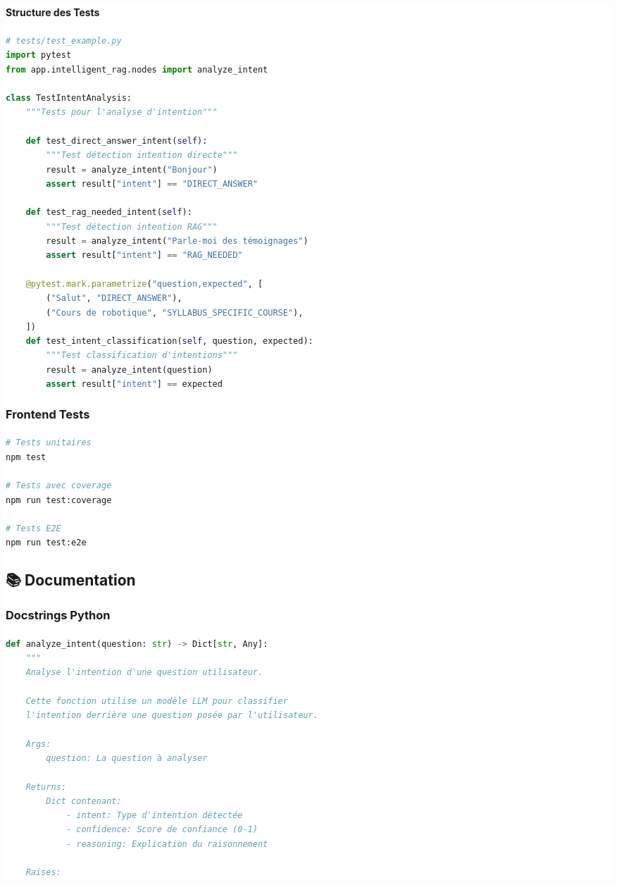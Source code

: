 #### Structure des Tests
```python
# tests/test_example.py
import pytest
from app.intelligent_rag.nodes import analyze_intent

class TestIntentAnalysis:
    """Tests pour l'analyse d'intention"""
    
    def test_direct_answer_intent(self):
        """Test détection intention directe"""
        result = analyze_intent("Bonjour")
        assert result["intent"] == "DIRECT_ANSWER"
    
    def test_rag_needed_intent(self):
        """Test détection intention RAG"""
        result = analyze_intent("Parle-moi des témoignages")
        assert result["intent"] == "RAG_NEEDED"
    
    @pytest.mark.parametrize("question,expected", [
        ("Salut", "DIRECT_ANSWER"),
        ("Cours de robotique", "SYLLABUS_SPECIFIC_COURSE"),
    ])
    def test_intent_classification(self, question, expected):
        """Test classification d'intentions"""
        result = analyze_intent(question)
        assert result["intent"] == expected
```

### Frontend Tests

```bash
# Tests unitaires
npm test

# Tests avec coverage
npm run test:coverage

# Tests E2E
npm run test:e2e
```

## 📚 Documentation

### Docstrings Python
```python
def analyze_intent(question: str) -> Dict[str, Any]:
    """
    Analyse l'intention d'une question utilisateur.
    
    Cette fonction utilise un modèle LLM pour classifier
    l'intention derrière une question posée par l'utilisateur.
    
    Args:
        question: La question à analyser
        
    Returns:
        Dict contenant:
            - intent: Type d'intention détectée
            - confidence: Score de confiance (0-1)
            - reasoning: Explication du raisonnement
            
    Raises:
```